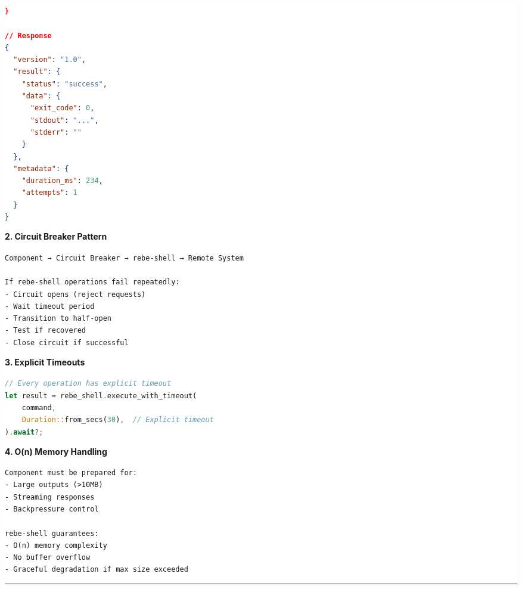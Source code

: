 ```json
}

// Response
{
  "version": "1.0",
  "result": {
    "status": "success",
    "data": {
      "exit_code": 0,
      "stdout": "...",
      "stderr": ""
    }
  },
  "metadata": {
    "duration_ms": 234,
    "attempts": 1
  }
}
```

**2. Circuit Breaker Pattern**
```
Component → Circuit Breaker → rebe-shell → Remote System

If rebe-shell operations fail repeatedly:
- Circuit opens (reject requests)
- Wait timeout period
- Transition to half-open
- Test if recovered
- Close circuit if successful
```

**3. Explicit Timeouts**
```rust
// Every operation has explicit timeout
let result = rebe_shell.execute_with_timeout(
    command,
    Duration::from_secs(30),  // Explicit timeout
).await?;
```

**4. O(n) Memory Handling**
```
Component must be prepared for:
- Large outputs (>10MB)
- Streaming responses
- Backpressure control

rebe-shell guarantees:
- O(n) memory complexity
- No buffer overflow
- Graceful degradation if max size exceeded
```

---